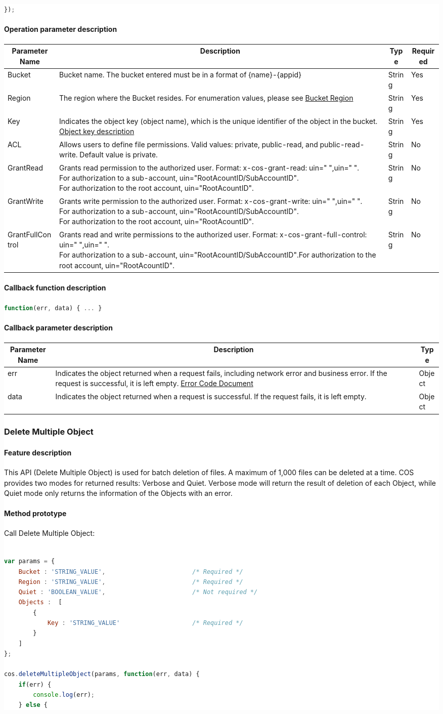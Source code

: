 ```js
});

```

#### Operation parameter description

| Parameter Name | Description | Type | Required |
|--------|---------|--------|--------|
| Bucket| Bucket name. The bucket entered must be in a format of {name}-{appid} |   String|Yes | 
| Region | The region where the Bucket resides. For enumeration values, please see [Bucket Region](https://cloud.tencent.com/document/product/436/6224) |String|Yes |
|   Key | Indicates the object key (object name), which is the unique identifier of the object in the bucket. [Object key description](https://intl.cloud.tencent.com/document/product/436/13324) | String | Yes |
|ACL | Allows users to define file permissions. Valid values: private, public-read, and public-read-write. Default value is private. |   String| No |
|   GrantRead | Grants read permission to the authorized user. Format: x-cos-grant-read: uin=" ",uin=" ".<br>For authorization to a sub-account, uin="RootAcountID/SubAccountID".<br>For authorization to the root account, uin="RootAcountID". |  String| No |
  |   GrantWrite | Grants write permission to the authorized user. Format: x-cos-grant-write: uin=" ",uin=" ".<br>For authorization to a sub-account, uin="RootAcountID/SubAccountID".<br>For authorization to the root account, uin="RootAcountID". |  String| No |
|   GrantFullControl | Grants read and write permissions to the authorized user. Format: x-cos-grant-full-control: uin=" ",uin=" ".<br>For authorization to a sub-account, uin="RootAcountID/SubAccountID".For authorization to the root account, uin="RootAcountID". |  String| No |


#### Callback function description

```js
function(err, data) { ... }
```
#### Callback parameter description

| Parameter Name | Description | Type |  
|--------|---------|--------|
|err   | Indicates the object returned when a request fails, including network error and business error. If the request is successful, it is left empty. [Error Code Document](https://intl.cloud.tencent.com/document/product/436/7730)  |  Object  |   
|data   | Indicates the object returned when a request is successful. If the request fails, it is left empty. |  Object  |


### Delete Multiple Object

#### Feature description

This API (Delete Multiple Object) is used for batch deletion of files. A maximum of 1,000 files can be deleted at a time. COS provides two modes for returned results: Verbose and Quiet. Verbose mode will return the result of deletion of each Object, while Quiet mode only returns the information of the Objects with an error.


#### Method prototype

 Call Delete Multiple Object:

```js

var params = {
	Bucket : 'STRING_VALUE',						/* Required */
	Region : 'STRING_VALUE',						/* Required */
	Quiet : 'BOOLEAN_VALUE',						/* Not required */
	Objects :  [
	    {
	        Key : 'STRING_VALUE'					/* Required */
        }
    ]
};

cos.deleteMultipleObject(params, function(err, data) {
	if(err) {
		console.log(err);
	} else {
```